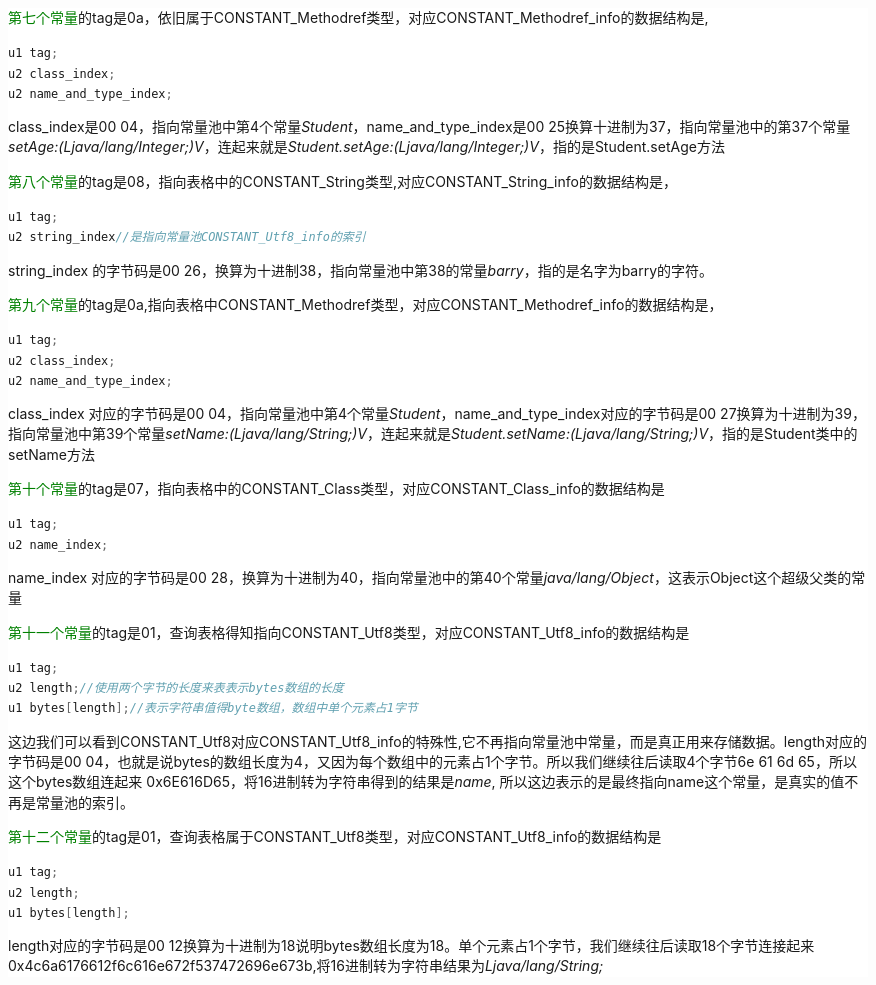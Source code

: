 <font color='green'>第七个常量</font>的tag是0a，依旧属于CONSTANT_Methodref类型，对应CONSTANT_Methodref_info的数据结构是,

```java
u1 tag;
u2 class_index;
u2 name_and_type_index;
```

class_index是00 04，指向常量池中第4个常量*Student*，name_and_type_index是00 25换算十进制为37，指向常量池中的第37个常量*setAge:(Ljava/lang/Integer;)V*，连起来就是*Student.setAge:(Ljava/lang/Integer;)V*，指的是Student.setAge方法

<font color='green'>第八个常量</font>的tag是08，指向表格中的CONSTANT_String类型,对应CONSTANT_String_info的数据结构是，

```java
u1 tag;
u2 string_index//是指向常量池CONSTANT_Utf8_info的索引
```

string_index 的字节码是00 26，换算为十进制38，指向常量池中第38的常量*barry*，指的是名字为barry的字符。

<font color='green'>第九个常量</font>的tag是0a,指向表格中CONSTANT_Methodref类型，对应CONSTANT_Methodref_info的数据结构是，

```java
u1 tag;
u2 class_index;
u2 name_and_type_index;
```

class_index 对应的字节码是00 04，指向常量池中第4个常量*Student*，name_and_type_index对应的字节码是00 27换算为十进制为39，指向常量池中第39个常量*setName:(Ljava/lang/String;)V*，连起来就是*Student.setName:(Ljava/lang/String;)V*，指的是Student类中的setName方法

<font color='green'>第十个常量</font>的tag是07，指向表格中的CONSTANT_Class类型，对应CONSTANT_Class_info的数据结构是

```java
u1 tag;
u2 name_index;
```

name_index 对应的字节码是00 28，换算为十进制为40，指向常量池中的第40个常量*java/lang/Object*，这表示Object这个超级父类的常量

<font color='green'>第十一个常量</font>的tag是01，查询表格得知指向CONSTANT_Utf8类型，对应CONSTANT_Utf8_info的数据结构是

```java
u1 tag;
u2 length;//使用两个字节的长度来表表示bytes数组的长度
u1 bytes[length];//表示字符串值得byte数组，数组中单个元素占1字节
```

这边我们可以看到CONSTANT_Utf8对应CONSTANT_Utf8_info的特殊性,它不再指向常量池中常量，而是真正用来存储数据。length对应的字节码是00 04，也就是说bytes的数组长度为4，又因为每个数组中的元素占1个字节。所以我们继续往后读取4个字节6e 61 6d 65，所以这个bytes数组连起来 0x6E616D65，将16进制转为字符串得到的结果是*name*, 所以这边表示的是最终指向name这个常量，是真实的值不再是常量池的索引。

<font color='green'>第十二个常量</font>的tag是01，查询表格属于CONSTANT_Utf8类型，对应CONSTANT_Utf8_info的数据结构是

```java
u1 tag;
u2 length;
u1 bytes[length];
```

length对应的字节码是00 12换算为十进制为18说明bytes数组长度为18。单个元素占1个字节，我们继续往后读取18个字节连接起来0x4c6a6176612f6c616e672f537472696e673b,将16进制转为字符串结果为*Ljava/lang/String;* 
